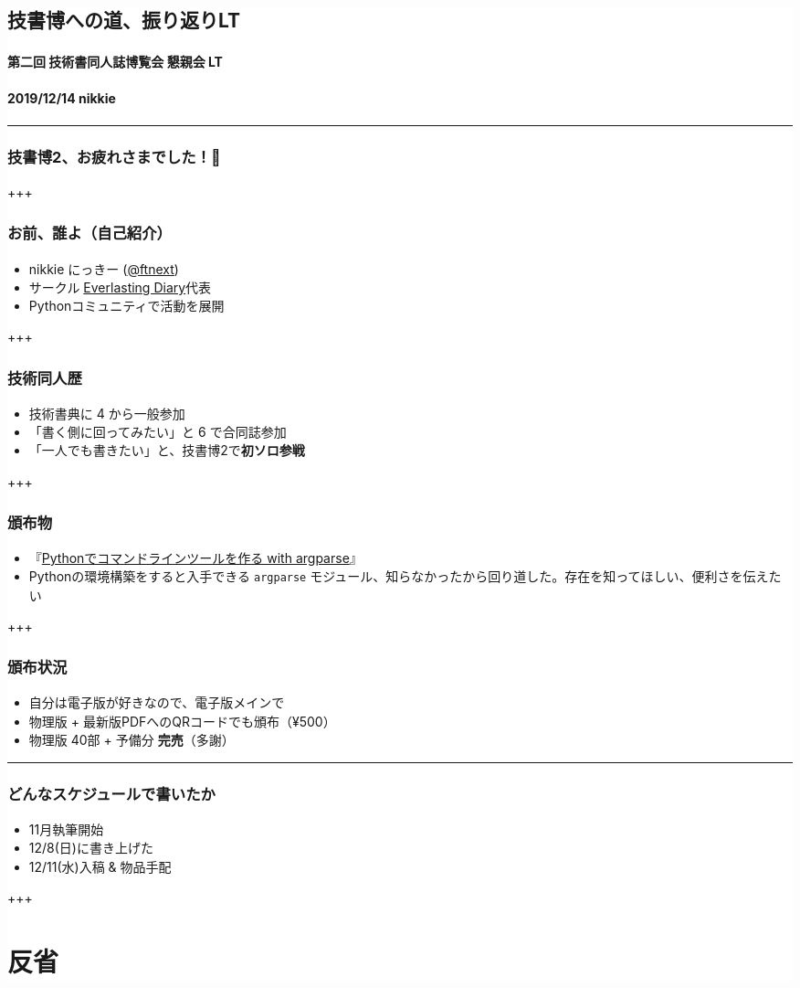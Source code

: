 ## 技書博への道、振り返りLT
#### 第二回 技術書同人誌博覧会 懇親会 LT
#### 2019/12/14 nikkie

---

### 技書博2、お疲れさまでした！👏

+++

### お前、誰よ（自己紹介）

- nikkie にっきー ([@ftnext](https://twitter.com/ftnext))
- サークル [Everlasting Diary](https://gishohaku.dev/gishohaku2/circles/nklmjjWPhfT6oVdq4Upa)代表
- Pythonコミュニティで活動を展開

+++

### 技術同人歴

- 技術書典に 4 から一般参加
- 「書く側に回ってみたい」と 6 で合同誌参加
- 「一人でも書きたい」と、技書博2で**初ソロ参戦**

+++

### 頒布物

- 『[Pythonでコマンドラインツールを作る with argparse](https://gishohaku.dev/gishohaku2/books/DCPa3p01TxYj8BnB7thT)』
- Pythonの環境構築をすると入手できる `argparse` モジュール、知らなかったから回り道した。存在を知ってほしい、便利さを伝えたい

+++

### 頒布状況

- 自分は電子版が好きなので、電子版メインで
- 物理版 + 最新版PDFへのQRコードでも頒布（¥500）
- 物理版 40部 + 予備分 **完売**（多謝）

---

### どんなスケジュールで書いたか

- 11月執筆開始
- 12/8(日)に書き上げた
- 12/11(水)入稿 & 物品手配

+++

# 反省
